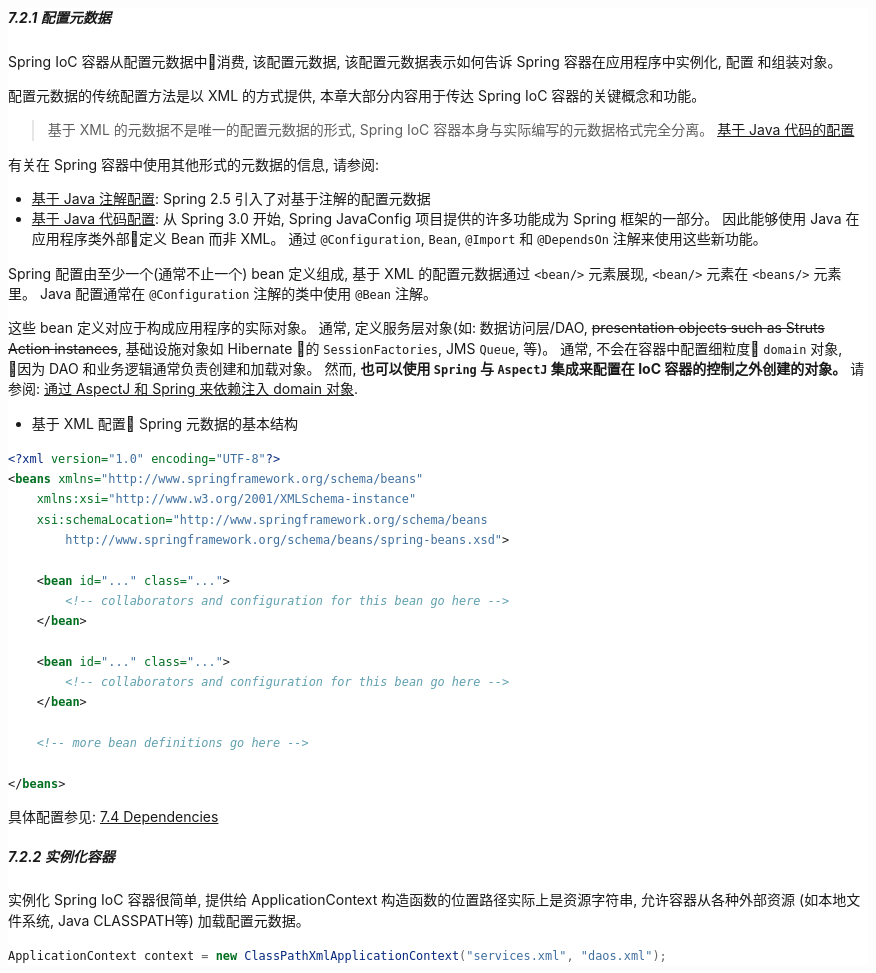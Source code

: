 ##### 7.2.1 配置元数据

Spring IoC 容器从配置元数据中消费, 该配置元数据, 该配置元数据表示如何告诉 Spring 容器在应用程序中实例化, 配置 和组装对象。

配置元数据的传统配置方法是以 XML 的方式提供, 本章大部分内容用于传达 Spring IoC 容器的关键概念和功能。 

> 基于 XML 的元数据不是唯一的配置元数据的形式, Spring IoC 容器本身与实际编写的元数据格式完全分离。 [基于 Java 代码的配置](#712-%E5%9F%BA%E4%BA%8E-java-%E4%BB%A3%E7%A0%81%E7%9A%84%E5%AE%B9%E5%99%A8%E9%85%8D%E7%BD%AE)

有关在 Spring 容器中使用其他形式的元数据的信息, 请参阅: 

- [基于 Java 注解配置](#79-%E5%9F%BA%E4%BA%8E-java-%E6%B3%A8%E8%A7%A3%E7%9A%84%E5%AE%B9%E5%99%A8%E9%85%8D%E7%BD%AE): Spring 2.5 引入了对基于注解的配置元数据
- [基于 Java 代码配置](#712-%E5%9F%BA%E4%BA%8E-java-%E4%BB%A3%E7%A0%81%E7%9A%84%E5%AE%B9%E5%99%A8%E9%85%8D%E7%BD%AE): 从 Spring 3.0 开始, Spring JavaConfig 项目提供的许多功能成为 Spring 框架的一部分。 因此能够使用 Java 在应用程序类外部定义 Bean 而非 XML。 通过 `@Configuration`, `Bean`, `@Import` 和 `@DependsOn` 注解来使用这些新功能。

Spring 配置由至少一个(通常不止一个) bean 定义组成, 基于 XML 的配置元数据通过 `<bean/>` 元素展现, `<bean/>` 元素在 `<beans/>` 元素里。 Java 配置通常在 `@Configuration` 注解的类中使用 `@Bean` 注解。

这些 bean 定义对应于构成应用程序的实际对象。 通常, 定义服务层对象(如: 数据访问层/DAO, ~~presentation objects such as Struts Action instances~~, 基础设施对象如 Hibernate 的 `SessionFactories`, JMS `Queue`, 等)。 通常, 不会在容器中配置细粒度 `domain` 对象, 因为 DAO 和业务逻辑通常负责创建和加载对象。 然而, **也可以使用 `Spring` 与 `AspectJ` 集成来配置在 IoC 容器的控制之外创建的对象。** 请参阅: [通过 AspectJ 和 Spring 来依赖注入 domain 对象](#118-%E9%80%9A%E8%BF%87-aspectj-%E5%92%8C-spring-%E6%9D%A5%E4%BE%9D%E8%B5%96%E6%B3%A8%E5%85%A5-domain-%E5%AF%B9%E8%B1%A1).

- 基于 XML 配置 Spring 元数据的基本结构

```xml
<?xml version="1.0" encoding="UTF-8"?>
<beans xmlns="http://www.springframework.org/schema/beans"
    xmlns:xsi="http://www.w3.org/2001/XMLSchema-instance"
    xsi:schemaLocation="http://www.springframework.org/schema/beans
        http://www.springframework.org/schema/beans/spring-beans.xsd">

    <bean id="..." class="...">
        <!-- collaborators and configuration for this bean go here -->
    </bean>

    <bean id="..." class="...">
        <!-- collaborators and configuration for this bean go here -->
    </bean>

    <!-- more bean definitions go here -->

</beans>
```

具体配置参见: [7.4 Dependencies](#74-dependencies)

##### 7.2.2 实例化容器

实例化 Spring IoC 容器很简单, 提供给 ApplicationContext 构造函数的位置路径实际上是资源字符串, 允许容器从各种外部资源 (如本地文件系统, Java CLASSPATH等) 加载配置元数据。

```java
ApplicationContext context = new ClassPathXmlApplicationContext("services.xml", "daos.xml");
```
